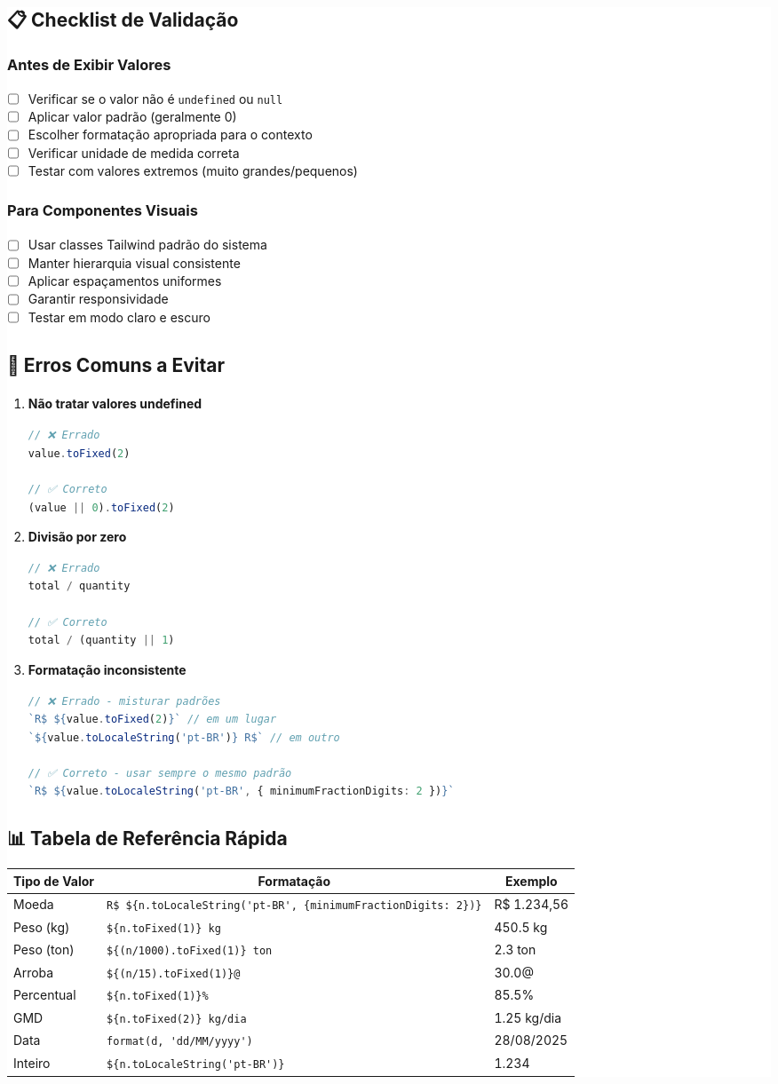 ## 📋 Checklist de Validação

### Antes de Exibir Valores
- [ ] Verificar se o valor não é `undefined` ou `null`
- [ ] Aplicar valor padrão (geralmente 0)
- [ ] Escolher formatação apropriada para o contexto
- [ ] Verificar unidade de medida correta
- [ ] Testar com valores extremos (muito grandes/pequenos)

### Para Componentes Visuais
- [ ] Usar classes Tailwind padrão do sistema
- [ ] Manter hierarquia visual consistente
- [ ] Aplicar espaçamentos uniformes
- [ ] Garantir responsividade
- [ ] Testar em modo claro e escuro

## 🚨 Erros Comuns a Evitar

1. **Não tratar valores undefined**
   ```typescript
   // ❌ Errado
   value.toFixed(2)
   
   // ✅ Correto
   (value || 0).toFixed(2)
   ```

2. **Divisão por zero**
   ```typescript
   // ❌ Errado
   total / quantity
   
   // ✅ Correto
   total / (quantity || 1)
   ```

3. **Formatação inconsistente**
   ```typescript
   // ❌ Errado - misturar padrões
   `R$ ${value.toFixed(2)}` // em um lugar
   `${value.toLocaleString('pt-BR')} R$` // em outro
   
   // ✅ Correto - usar sempre o mesmo padrão
   `R$ ${value.toLocaleString('pt-BR', { minimumFractionDigits: 2 })}`
   ```

## 📊 Tabela de Referência Rápida

| Tipo de Valor | Formatação | Exemplo |
|--------------|------------|---------|
| Moeda | `R$ ${n.toLocaleString('pt-BR', {minimumFractionDigits: 2})}` | R$ 1.234,56 |
| Peso (kg) | `${n.toFixed(1)} kg` | 450.5 kg |
| Peso (ton) | `${(n/1000).toFixed(1)} ton` | 2.3 ton |
| Arroba | `${(n/15).toFixed(1)}@` | 30.0@ |
| Percentual | `${n.toFixed(1)}%` | 85.5% |
| GMD | `${n.toFixed(2)} kg/dia` | 1.25 kg/dia |
| Data | `format(d, 'dd/MM/yyyy')` | 28/08/2025 |
| Inteiro | `${n.toLocaleString('pt-BR')}` | 1.234 |
